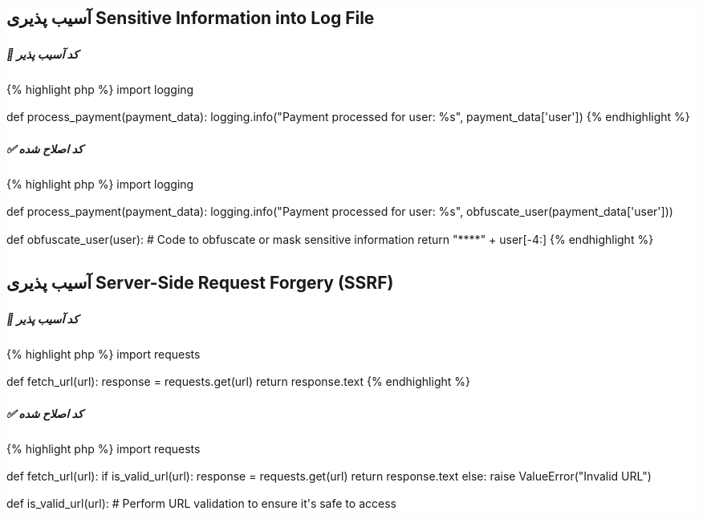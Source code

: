 ## آسیب پذیری  Sensitive Information into Log File

##### 🐞 کد آسیب پذیر


{% highlight php %}
import logging

def process_payment(payment_data):
    logging.info("Payment processed for user: %s", payment_data['user'])
{% endhighlight %}





##### ✅ کد اصلاح شده 


{% highlight php %}
import logging

def process_payment(payment_data):
    logging.info("Payment processed for user: %s", obfuscate_user(payment_data['user']))

def obfuscate_user(user):
    # Code to obfuscate or mask sensitive information
    return "****" + user[-4:]
{% endhighlight %}









## آسیب پذیری  Server-Side Request Forgery (SSRF)

##### 🐞 کد آسیب پذیر


{% highlight php %}
import requests

def fetch_url(url):
    response = requests.get(url)
    return response.text
{% endhighlight %}






##### ✅ کد اصلاح شده 


{% highlight php %}
import requests

def fetch_url(url):
    if is_valid_url(url):
        response = requests.get(url)
        return response.text
    else:
        raise ValueError("Invalid URL")

def is_valid_url(url):
    # Perform URL validation to ensure it's safe to access